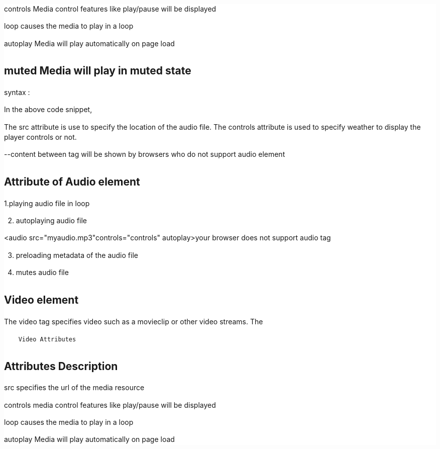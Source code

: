 controls 		Media control features like play/pause will be displayed

loop			causes the media to play in a loop

autoplay		Media will play automatically on page load

muted 			Media will play in muted state
--------------------------------------------------------------------
syntax :

<audio src="link of the audio file" controls="controls">Your browser does not support the audio tag</audio>

In the above code snippet, 

The src attribute is use to specify the location of the audio file. 
The controls attribute is used to specify weather to display the player controls or not.

--content between <audio> and </audio> tag will be shown by browsers who do not support audio element


Attribute of Audio element
----------------------------
1.playing audio file in loop

<audio src="myAudio.mp3" controls="controls" loop>Your browser does not support the audio tag</audio>


2. autoplaying audio file

<audio src="myaudio.mp3"controls="controls" autoplay>your browser does not support audio tag</audio>

3. preloading metadata of the audio file

<audio src="myAudio.mp3" controls="controls" preload="metadata">Your browser does not support the audio tag</audio>

4. mutes audio file

<audio src="myAudio.mp3" controls="controls" muted>Your browser does not support the audio tag</audio>


Video element
---------------
The video tag specifies video such as a movieclip or other video streams. The <video> tag specifies a standardway to embed a video in a webpage.

		Video Attributes
Attributes 		Description
-----------------------------------------
src		specifies the url of the media resource

controls	media control features like play/pause will be displayed

loop		causes the media to play in a loop

autoplay	Media will play automatically on page load
